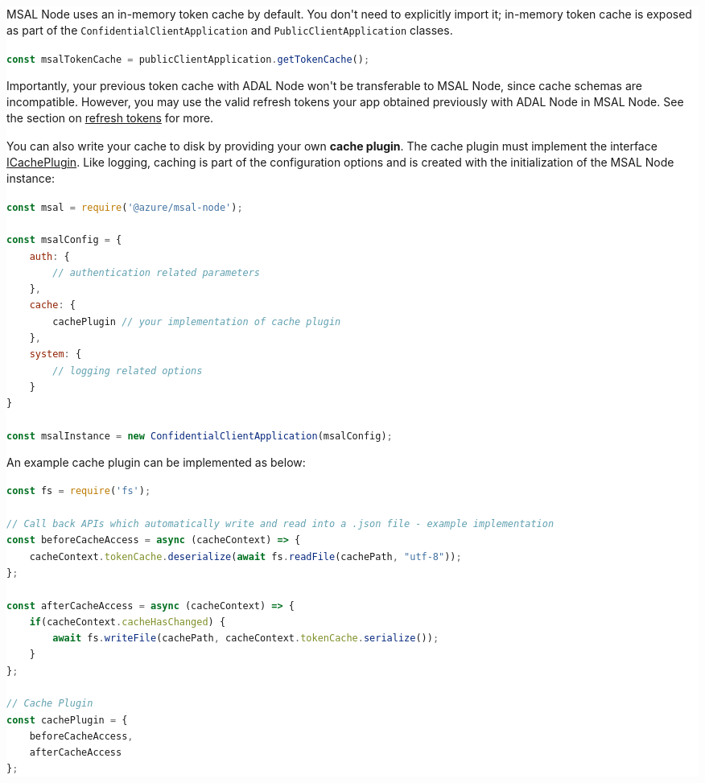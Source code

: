 MSAL Node uses an in-memory token cache by default. You don't need to explicitly import it; in-memory token cache is exposed as part of the `ConfidentialClientApplication` and `PublicClientApplication` classes.

```javascript
const msalTokenCache = publicClientApplication.getTokenCache();
```

Importantly, your previous token cache with ADAL Node won't be transferable to MSAL Node, since cache schemas are incompatible. However, you may use the valid refresh tokens your app obtained previously with ADAL Node in MSAL Node. See the section on [refresh tokens](#remove-logic-around-refresh-tokens) for more.

You can also write your cache to disk by providing your own **cache plugin**. The cache plugin must implement the interface [ICachePlugin](/javascript/api/%40azure/msal-node/icacheplugin). Like logging, caching is part of the configuration options and is created with the initialization of the MSAL Node instance:

```javascript
const msal = require('@azure/msal-node');

const msalConfig = {
    auth: {
        // authentication related parameters
    },
    cache: {
        cachePlugin // your implementation of cache plugin
    },
    system: {
        // logging related options
    }
}

const msalInstance = new ConfidentialClientApplication(msalConfig);
```

An example cache plugin can be implemented as below:

```javascript
const fs = require('fs');

// Call back APIs which automatically write and read into a .json file - example implementation
const beforeCacheAccess = async (cacheContext) => {
    cacheContext.tokenCache.deserialize(await fs.readFile(cachePath, "utf-8"));
};

const afterCacheAccess = async (cacheContext) => {
    if(cacheContext.cacheHasChanged) {
        await fs.writeFile(cachePath, cacheContext.tokenCache.serialize());
    }
};

// Cache Plugin
const cachePlugin = {
    beforeCacheAccess,
    afterCacheAccess
};
```

